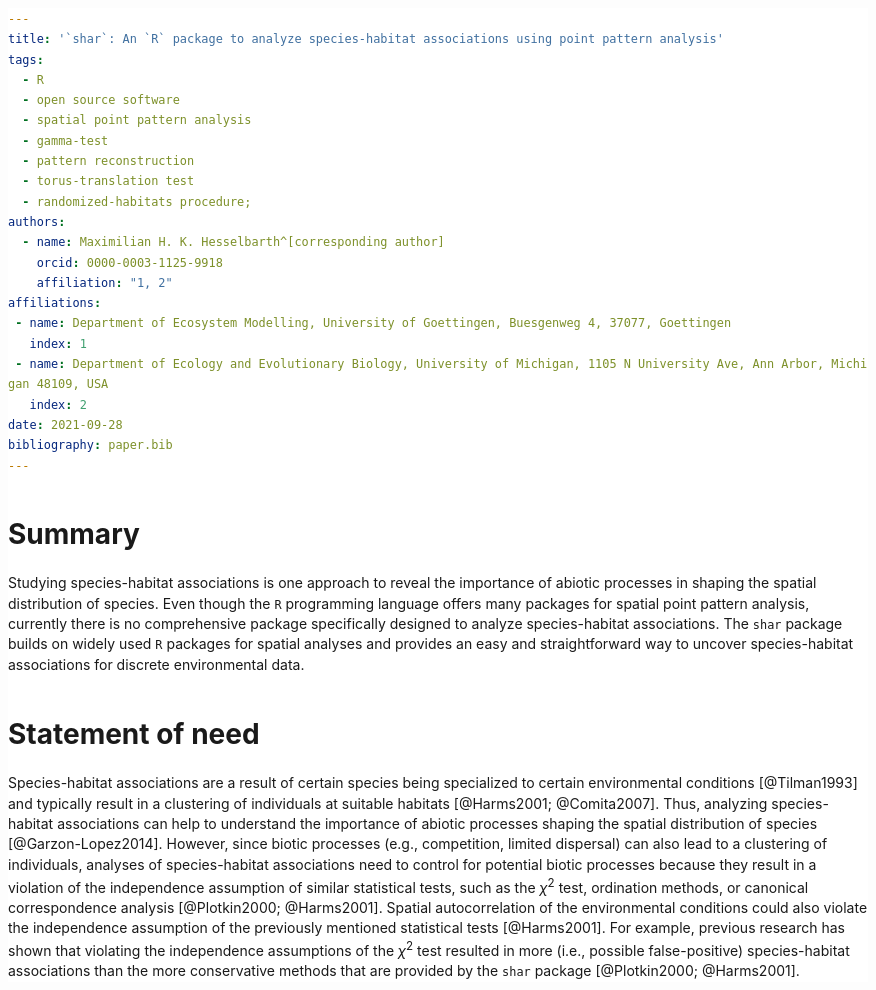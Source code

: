 ```yaml
---
title: '`shar`: An `R` package to analyze species-habitat associations using point pattern analysis'
tags:
  - R
  - open source software
  - spatial point pattern analysis
  - gamma-test
  - pattern reconstruction
  - torus-translation test
  - randomized-habitats procedure;
authors:
  - name: Maximilian H. K. Hesselbarth^[corresponding author]
    orcid: 0000-0003-1125-9918
    affiliation: "1, 2"
affiliations:
 - name: Department of Ecosystem Modelling, University of Goettingen, Buesgenweg 4, 37077, Goettingen
   index: 1
 - name: Department of Ecology and Evolutionary Biology, University of Michigan, 1105 N University Ave, Ann Arbor, Michigan 48109, USA
   index: 2
date: 2021-09-28
bibliography: paper.bib
---
```


# Summary

Studying species-habitat associations is one approach to reveal the importance of abiotic processes in shaping the spatial distribution of species.
Even though the `R` programming language offers many packages for spatial point pattern analysis, currently there is no comprehensive package specifically designed to analyze species-habitat associations.
The `shar` package builds on widely used `R` packages for spatial analyses and provides an easy and straightforward way to uncover species-habitat associations for discrete environmental data.

# Statement of need

Species-habitat associations are a result of certain species being specialized to certain environmental conditions [@Tilman1993] and typically result in a clustering of individuals at suitable habitats [@Harms2001; @Comita2007].
Thus, analyzing species-habitat associations can help to understand the importance of abiotic processes shaping the spatial distribution of species [@Garzon-Lopez2014].
However, since biotic processes (e.g., competition, limited dispersal) can also lead to a clustering of individuals, analyses of species-habitat associations need to control for potential biotic processes because they result in a violation of the independence assumption of similar statistical tests, such as the $\chi^2$ test, ordination methods, or canonical correspondence analysis [@Plotkin2000; @Harms2001].
Spatial autocorrelation of the environmental conditions could also violate the independence assumption of the previously mentioned statistical tests [@Harms2001].
For example, previous research has shown that violating the independence assumptions of the $\chi^2$ test resulted in more (i.e., possible false-positive) species-habitat associations than the more conservative methods that are provided by the `shar` package [@Plotkin2000; @Harms2001].


[homepage]: https://www.contributor-covenant.org